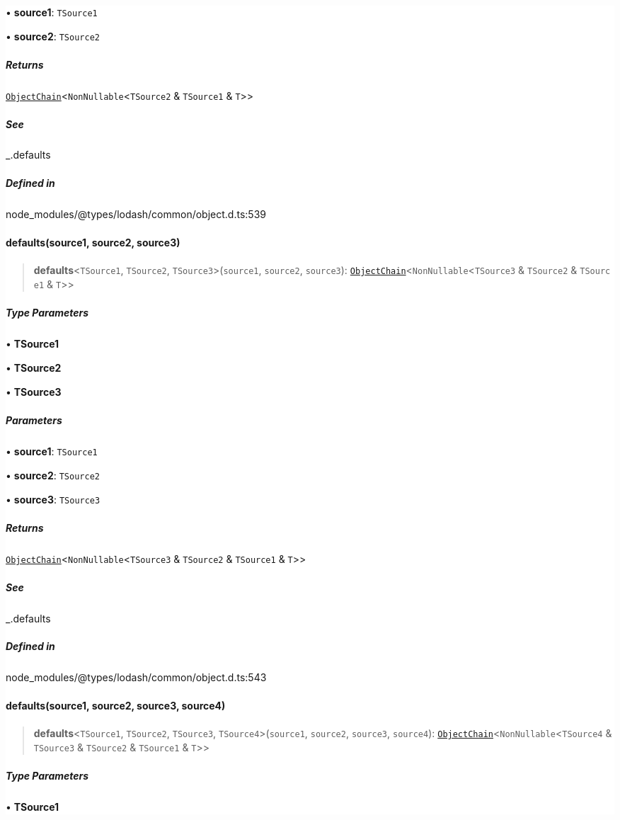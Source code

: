 • **source1**: `TSource1`

• **source2**: `TSource2`

##### Returns

[`ObjectChain`](ObjectChain.md)\<`NonNullable`\<`TSource2` & `TSource1` & `T`\>\>

##### See

\_.defaults

##### Defined in

node_modules/@types/lodash/common/object.d.ts:539

#### defaults(source1, source2, source3)

> **defaults**\<`TSource1`, `TSource2`, `TSource3`\>(`source1`, `source2`, `source3`):
> [`ObjectChain`](ObjectChain.md)\<`NonNullable`\<`TSource3` & `TSource2` & `TSource1` & `T`\>\>

##### Type Parameters

• **TSource1**

• **TSource2**

• **TSource3**

##### Parameters

• **source1**: `TSource1`

• **source2**: `TSource2`

• **source3**: `TSource3`

##### Returns

[`ObjectChain`](ObjectChain.md)\<`NonNullable`\<`TSource3` & `TSource2` & `TSource1` & `T`\>\>

##### See

\_.defaults

##### Defined in

node_modules/@types/lodash/common/object.d.ts:543

#### defaults(source1, source2, source3, source4)

> **defaults**\<`TSource1`, `TSource2`, `TSource3`, `TSource4`\>(`source1`, `source2`, `source3`,
> `source4`): [`ObjectChain`](ObjectChain.md)\<`NonNullable`\<`TSource4` & `TSource3` & `TSource2` &
> `TSource1` & `T`\>\>

##### Type Parameters

• **TSource1**
